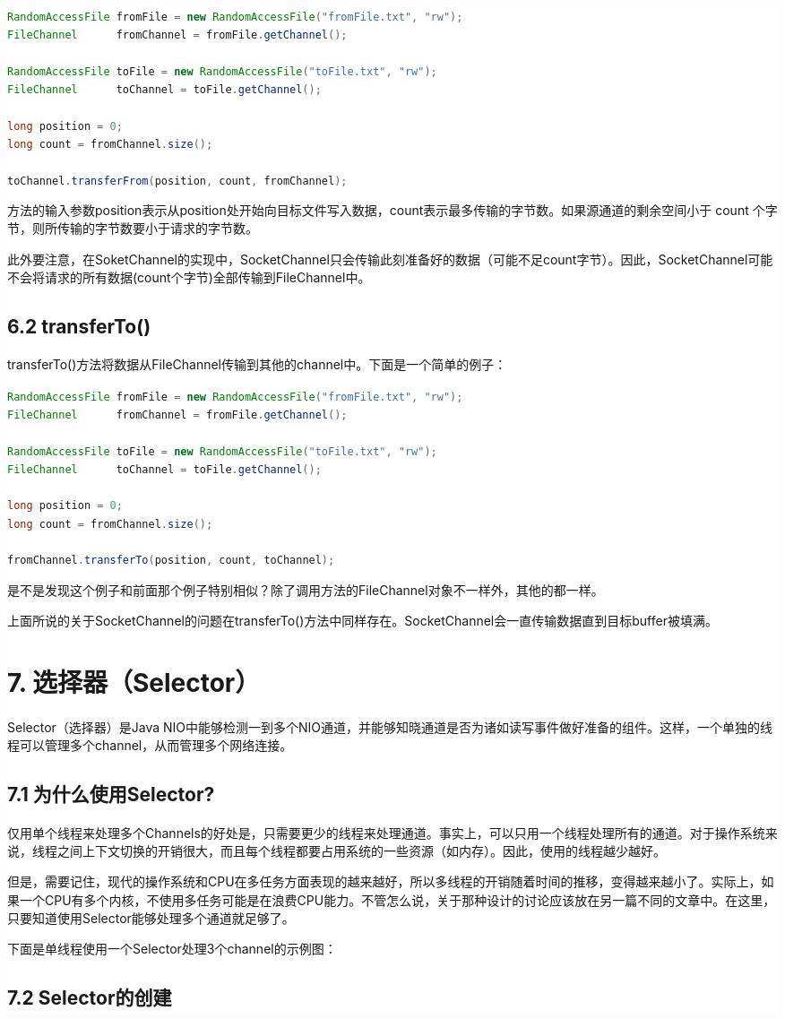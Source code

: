 ```Java 
RandomAccessFile fromFile = new RandomAccessFile("fromFile.txt", "rw");  
FileChannel      fromChannel = fromFile.getChannel();  
  
RandomAccessFile toFile = new RandomAccessFile("toFile.txt", "rw");  
FileChannel      toChannel = toFile.getChannel();  
  
long position = 0;  
long count = fromChannel.size();  
  
toChannel.transferFrom(position, count, fromChannel);  
```

方法的输入参数position表示从position处开始向目标文件写入数据，count表示最多传输的字节数。如果源通道的剩余空间小于 count 个字节，则所传输的字节数要小于请求的字节数。 

此外要注意，在SoketChannel的实现中，SocketChannel只会传输此刻准备好的数据（可能不足count字节）。因此，SocketChannel可能不会将请求的所有数据(count个字节)全部传输到FileChannel中。 

## 6.2 transferTo() 

transferTo()方法将数据从FileChannel传输到其他的channel中。下面是一个简单的例子： 

```Java 
RandomAccessFile fromFile = new RandomAccessFile("fromFile.txt", "rw");  
FileChannel      fromChannel = fromFile.getChannel();  
  
RandomAccessFile toFile = new RandomAccessFile("toFile.txt", "rw");  
FileChannel      toChannel = toFile.getChannel();  
  
long position = 0;  
long count = fromChannel.size();  
  
fromChannel.transferTo(position, count, toChannel);  
```

是不是发现这个例子和前面那个例子特别相似？除了调用方法的FileChannel对象不一样外，其他的都一样。 

上面所说的关于SocketChannel的问题在transferTo()方法中同样存在。SocketChannel会一直传输数据直到目标buffer被填满。 

# 7. 选择器（Selector）


Selector（选择器）是Java NIO中能够检测一到多个NIO通道，并能够知晓通道是否为诸如读写事件做好准备的组件。这样，一个单独的线程可以管理多个channel，从而管理多个网络连接。 

## 7.1 为什么使用Selector? 

仅用单个线程来处理多个Channels的好处是，只需要更少的线程来处理通道。事实上，可以只用一个线程处理所有的通道。对于操作系统来说，线程之间上下文切换的开销很大，而且每个线程都要占用系统的一些资源（如内存）。因此，使用的线程越少越好。 

但是，需要记住，现代的操作系统和CPU在多任务方面表现的越来越好，所以多线程的开销随着时间的推移，变得越来越小了。实际上，如果一个CPU有多个内核，不使用多任务可能是在浪费CPU能力。不管怎么说，关于那种设计的讨论应该放在另一篇不同的文章中。在这里，只要知道使用Selector能够处理多个通道就足够了。 

下面是单线程使用一个Selector处理3个channel的示例图： 

## 7.2 Selector的创建 
